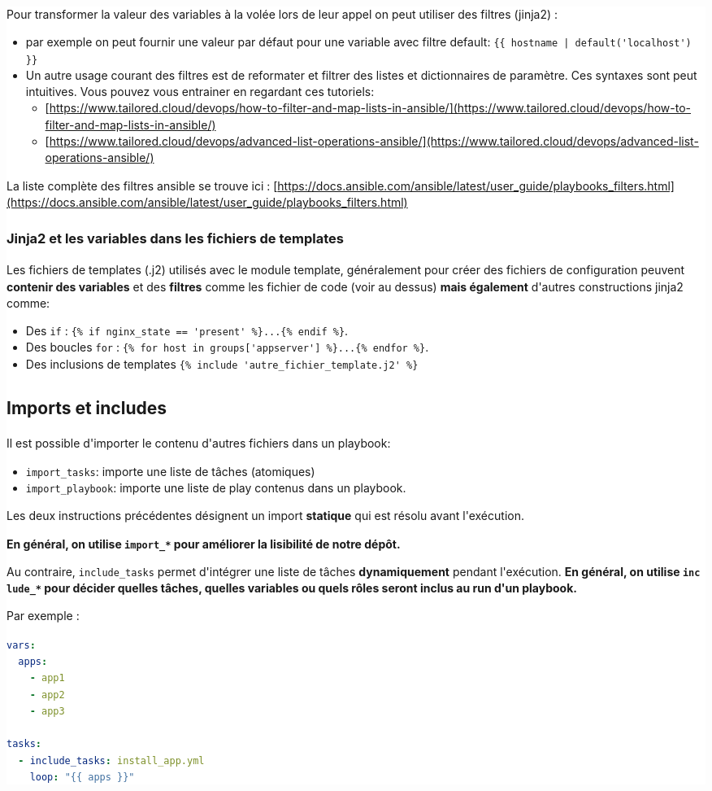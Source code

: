 Pour transformer la valeur des variables à la volée lors de leur appel on peut utiliser des filtres (jinja2) :

- par exemple on peut fournir une valeur par défaut pour une variable avec filtre default: `{{ hostname | default('localhost') }}`
- Un autre usage courant des filtres est de reformater et filtrer des listes et dictionnaires de paramètre. Ces syntaxes sont peut intuitives. Vous pouvez vous entrainer en regardant ces tutoriels:
  - [https://www.tailored.cloud/devops/how-to-filter-and-map-lists-in-ansible/](https://www.tailored.cloud/devops/how-to-filter-and-map-lists-in-ansible/)
  - [https://www.tailored.cloud/devops/advanced-list-operations-ansible/](https://www.tailored.cloud/devops/advanced-list-operations-ansible/)

La liste complète des filtres ansible se trouve ici : [https://docs.ansible.com/ansible/latest/user_guide/playbooks_filters.html](https://docs.ansible.com/ansible/latest/user_guide/playbooks_filters.html)


### Jinja2 et les variables dans les fichiers de templates

Les fichiers de templates (.j2) utilisés avec le module template, généralement pour créer des fichiers de configuration peuvent **contenir des variables** et des **filtres** comme les fichier de code (voir au dessus) **mais également** d'autres constructions jinja2 comme:

- Des `if` : `{% if nginx_state == 'present' %}...{% endif %}`.
- Des boucles `for` : `{% for host in groups['appserver'] %}...{% endfor %}`.
- Des inclusions de templates `{% include 'autre_fichier_template.j2' %}`

## Imports et includes

Il est possible d'importer le contenu d'autres fichiers dans un playbook:

- `import_tasks`: importe une liste de tâches (atomiques)
- `import_playbook`: importe une liste de play contenus dans un playbook.

Les deux instructions précédentes désignent un import **statique** qui est résolu avant l'exécution.

**En général, on utilise `import_*` pour améliorer la lisibilité de notre dépôt.**

Au contraire, `include_tasks` permet d'intégrer une liste de tâches **dynamiquement** pendant l'exécution.
**En général, on utilise `include_*` pour décider quelles tâches, quelles variables ou quels rôles seront inclus au run d'un playbook.**

Par exemple :

```yaml
vars:
  apps:
    - app1
    - app2
    - app3

tasks:
  - include_tasks: install_app.yml
    loop: "{{ apps }}"
```
